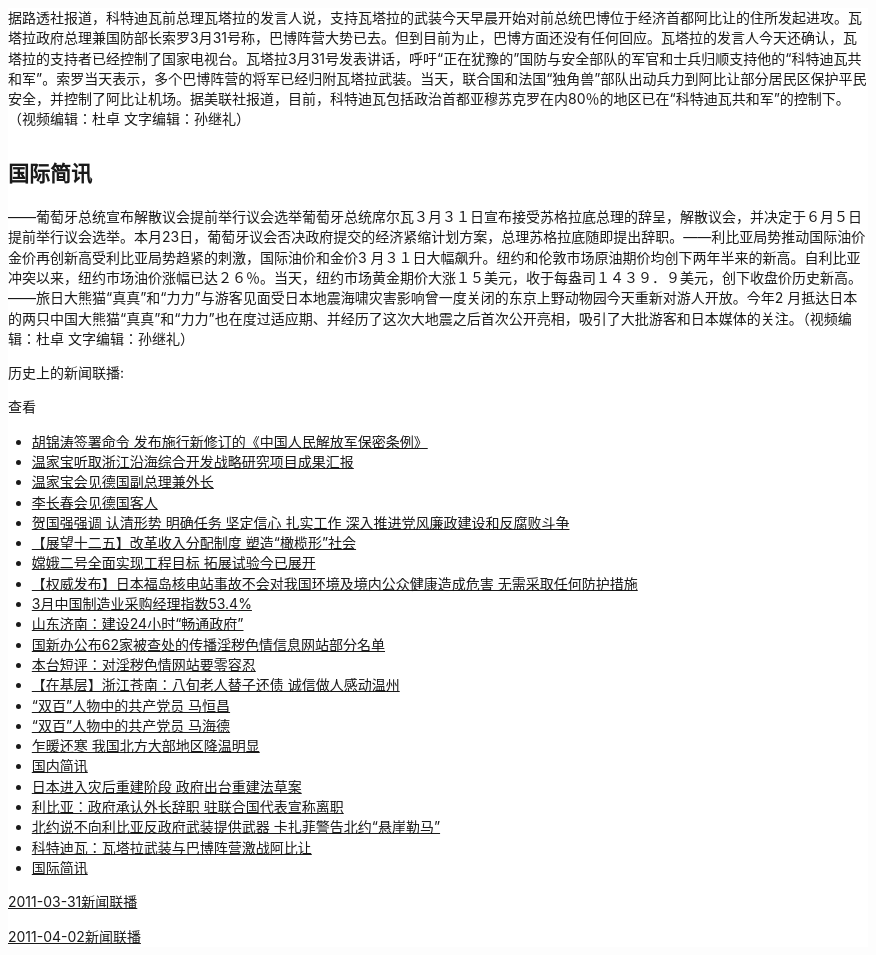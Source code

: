 
据路透社报道，科特迪瓦前总理瓦塔拉的发言人说，支持瓦塔拉的武装今天早晨开始对前总统巴博位于经济首都阿比让的住所发起进攻。瓦塔拉政府总理兼国防部长索罗3月31号称，巴博阵营大势已去。但到目前为止，巴博方面还没有任何回应。瓦塔拉的发言人今天还确认，瓦塔拉的支持者已经控制了国家电视台。瓦塔拉3月31号发表讲话，呼吁“正在犹豫的”国防与安全部队的军官和士兵归顺支持他的“科特迪瓦共和军”。索罗当天表示，多个巴博阵营的将军已经归附瓦塔拉武装。当天，联合国和法国“独角兽”部队出动兵力到阿比让部分居民区保护平民安全，并控制了阿比让机场。据美联社报道，目前，科特迪瓦包括政治首都亚穆苏克罗在内80％的地区已在“科特迪瓦共和军”的控制下。（视频编辑：杜卓 文字编辑：孙继礼）


## 国际简讯


——葡萄牙总统宣布解散议会提前举行议会选举葡萄牙总统席尔瓦３月３１日宣布接受苏格拉底总理的辞呈，解散议会，并决定于６月５日提前举行议会选举。本月23日，葡萄牙议会否决政府提交的经济紧缩计划方案，总理苏格拉底随即提出辞职。——利比亚局势推动国际油价金价再创新高受利比亚局势趋紧的刺激，国际油价和金价3 月３１日大幅飙升。纽约和伦敦市场原油期价均创下两年半来的新高。自利比亚冲突以来，纽约市场油价涨幅已达２６％。当天，纽约市场黄金期价大涨１５美元，收于每盎司１４３９．９美元，创下收盘价历史新高。——旅日大熊猫“真真”和“力力”与游客见面受日本地震海啸灾害影响曾一度关闭的东京上野动物园今天重新对游人开放。今年2 月抵达日本的两只中国大熊猫“真真”和“力力”也在度过适应期、并经历了这次大地震之后首次公开亮相，吸引了大批游客和日本媒体的关注。（视频编辑：杜卓 文字编辑：孙继礼）






历史上的新闻联播:

 查看
 

* [胡锦涛签署命令 发布施行新修订的《中国人民解放军保密条例》](#胡锦涛签署命令-发布施行新修订的《中国人民解放军保密条例》)
* [温家宝听取浙江沿海综合开发战略研究项目成果汇报](#温家宝听取浙江沿海综合开发战略研究项目成果汇报)
* [温家宝会见德国副总理兼外长](#温家宝会见德国副总理兼外长)
* [李长春会见德国客人](#李长春会见德国客人)
* [贺国强强调 认清形势 明确任务 坚定信心 扎实工作 深入推进党风廉政建设和反腐败斗争](#贺国强强调-认清形势-明确任务-坚定信心-扎实工作-深入推进党风廉政建设和反腐败斗争)
* [【展望十二五】改革收入分配制度 塑造“橄榄形”社会](#【展望十二五】改革收入分配制度-塑造“橄榄形”社会)
* [嫦娥二号全面实现工程目标 拓展试验今已展开](#嫦娥二号全面实现工程目标-拓展试验今已展开)
* [【权威发布】日本福岛核电站事故不会对我国环境及境内公众健康造成危害 无需采取任何防护措施](#【权威发布】日本福岛核电站事故不会对我国环境及境内公众健康造成危害-无需采取任何防护措施)
* [3月中国制造业采购经理指数53.4%](#3月中国制造业采购经理指数53-4)
* [山东济南：建设24小时“畅通政府”](#山东济南：建设24小时“畅通政府”)
* [国新办公布62家被查处的传播淫秽色情信息网站部分名单](#国新办公布62家被查处的传播淫秽色情信息网站部分名单)
* [本台短评：对淫秽色情网站要零容忍](#本台短评：对淫秽色情网站要零容忍)
* [【在基层】浙江苍南：八旬老人替子还债 诚信做人感动温州](#【在基层】浙江苍南：八旬老人替子还债-诚信做人感动温州)
* [“双百”人物中的共产党员 马恒昌](#“双百”人物中的共产党员-马恒昌)
* [“双百”人物中的共产党员 马海德](#“双百”人物中的共产党员-马海德)
* [乍暖还寒 我国北方大部地区降温明显](#乍暖还寒-我国北方大部地区降温明显)
* [国内简讯](#国内简讯)
* [日本进入灾后重建阶段 政府出台重建法草案](#日本进入灾后重建阶段-政府出台重建法草案)
* [利比亚：政府承认外长辞职 驻联合国代表宣称离职](#利比亚：政府承认外长辞职-驻联合国代表宣称离职)
* [北约说不向利比亚反政府武装提供武器 卡扎菲警告北约“悬崖勒马”](#北约说不向利比亚反政府武装提供武器-卡扎菲警告北约“悬崖勒马”)
* [科特迪瓦：瓦塔拉武装与巴博阵营激战阿比让](#科特迪瓦：瓦塔拉武装与巴博阵营激战阿比让)
* [国际简讯](#国际简讯)






[2011-03-31新闻联播](/xinwenlianbo/20110331)


[2011-04-02新闻联播](/xinwenlianbo/20110402)



